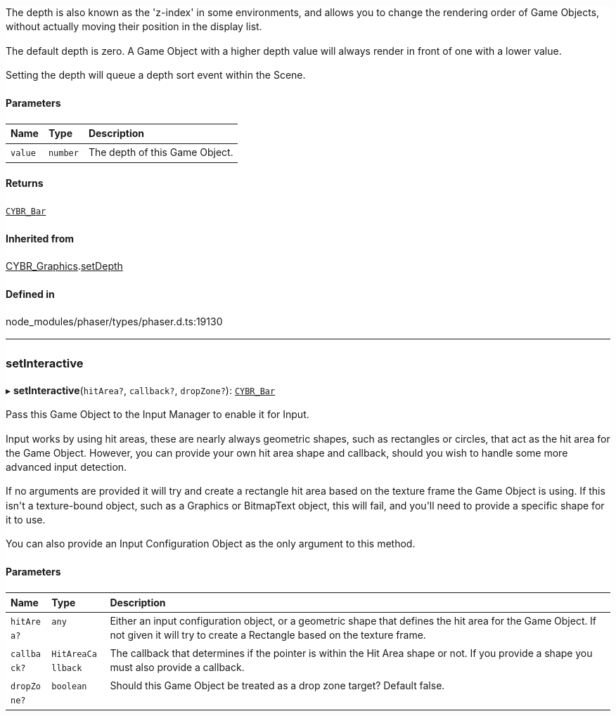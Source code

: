 The depth is also known as the 'z-index' in some environments, and allows you to change the rendering order
of Game Objects, without actually moving their position in the display list.

The default depth is zero. A Game Object with a higher depth
value will always render in front of one with a lower value.

Setting the depth will queue a depth sort event within the Scene.

#### Parameters

| Name | Type | Description |
| :------ | :------ | :------ |
| `value` | `number` | The depth of this Game Object. |

#### Returns

[`CYBR_Bar`](UI_CYBR_Bar.CYBR_Bar.md)

#### Inherited from

[CYBR_Graphics](Utils_CYBR_Graphics.CYBR_Graphics.md).[setDepth](Utils_CYBR_Graphics.CYBR_Graphics.md#setdepth)

#### Defined in

node_modules/phaser/types/phaser.d.ts:19130

___

### setInteractive

▸ **setInteractive**(`hitArea?`, `callback?`, `dropZone?`): [`CYBR_Bar`](UI_CYBR_Bar.CYBR_Bar.md)

Pass this Game Object to the Input Manager to enable it for Input.

Input works by using hit areas, these are nearly always geometric shapes, such as rectangles or circles, that act as the hit area
for the Game Object. However, you can provide your own hit area shape and callback, should you wish to handle some more advanced
input detection.

If no arguments are provided it will try and create a rectangle hit area based on the texture frame the Game Object is using. If
this isn't a texture-bound object, such as a Graphics or BitmapText object, this will fail, and you'll need to provide a specific
shape for it to use.

You can also provide an Input Configuration Object as the only argument to this method.

#### Parameters

| Name | Type | Description |
| :------ | :------ | :------ |
| `hitArea?` | `any` | Either an input configuration object, or a geometric shape that defines the hit area for the Game Object. If not given it will try to create a Rectangle based on the texture frame. |
| `callback?` | `HitAreaCallback` | The callback that determines if the pointer is within the Hit Area shape or not. If you provide a shape you must also provide a callback. |
| `dropZone?` | `boolean` | Should this Game Object be treated as a drop zone target? Default false. |
